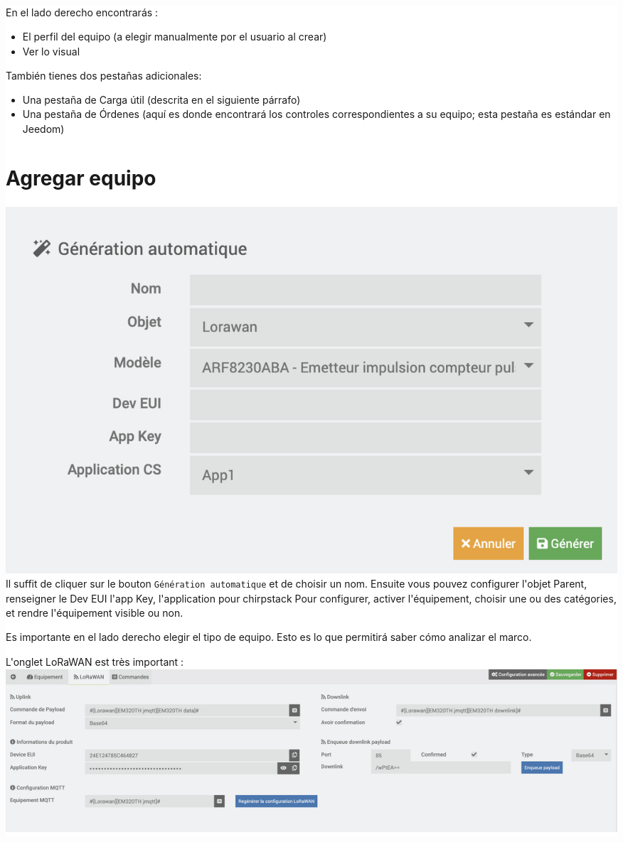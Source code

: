 En el lado derecho encontrarás :

-   El perfil del equipo (a elegir manualmente por el usuario al crear)
-   Ver lo visual

También tienes dos pestañas adicionales:

-   Una pestaña de Carga útil (descrita en el siguiente párrafo)
-   Una pestaña de Órdenes (aquí es donde encontrará los controles correspondientes a su equipo; esta pestaña es estándar en Jeedom)

# Agregar equipo
![alt text](./images/image-1.png)
Il suffit de cliquer sur le bouton `Génération automatique` et de choisir un nom.
Ensuite vous pouvez configurer l'objet Parent, renseigner le Dev EUI l'app Key, l'application pour chirpstack
Pour configurer, activer l'équipement, choisir une ou des catégories, et rendre l'équipement visible ou non.

Es importante en el lado derecho elegir el tipo de equipo. Esto es lo que permitirá saber cómo analizar el marco.

L'onglet LoRaWAN est très important :
![alt text](./images/image-2.png)